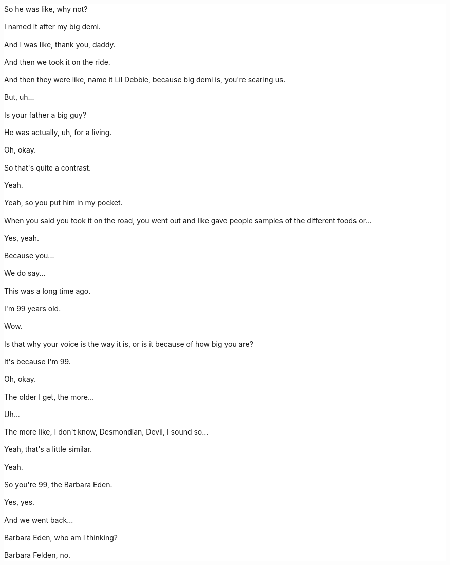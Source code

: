 So he was like, why not?

I named it after my big demi.

And I was like, thank you, daddy.

And then we took it on the ride.

And then they were like, name it Lil Debbie, because big demi is, you're scaring us.

But, uh...

Is your father a big guy?

He was actually, uh, for a living.

Oh, okay.

So that's quite a contrast.

Yeah.

Yeah, so you put him in my pocket.

When you said you took it on the road, you went out and like gave people samples of the different foods or...

Yes, yeah.

Because you...

We do say...

This was a long time ago.

I'm 99 years old.

Wow.

Is that why your voice is the way it is, or is it because of how big you are?

It's because I'm 99.

Oh, okay.

The older I get, the more...

Uh...

The more like, I don't know, Desmondian, Devil, I sound so...

Yeah, that's a little similar.

Yeah.

So you're 99, the Barbara Eden.

Yes, yes.

And we went back...

Barbara Eden, who am I thinking?

Barbara Felden, no.
